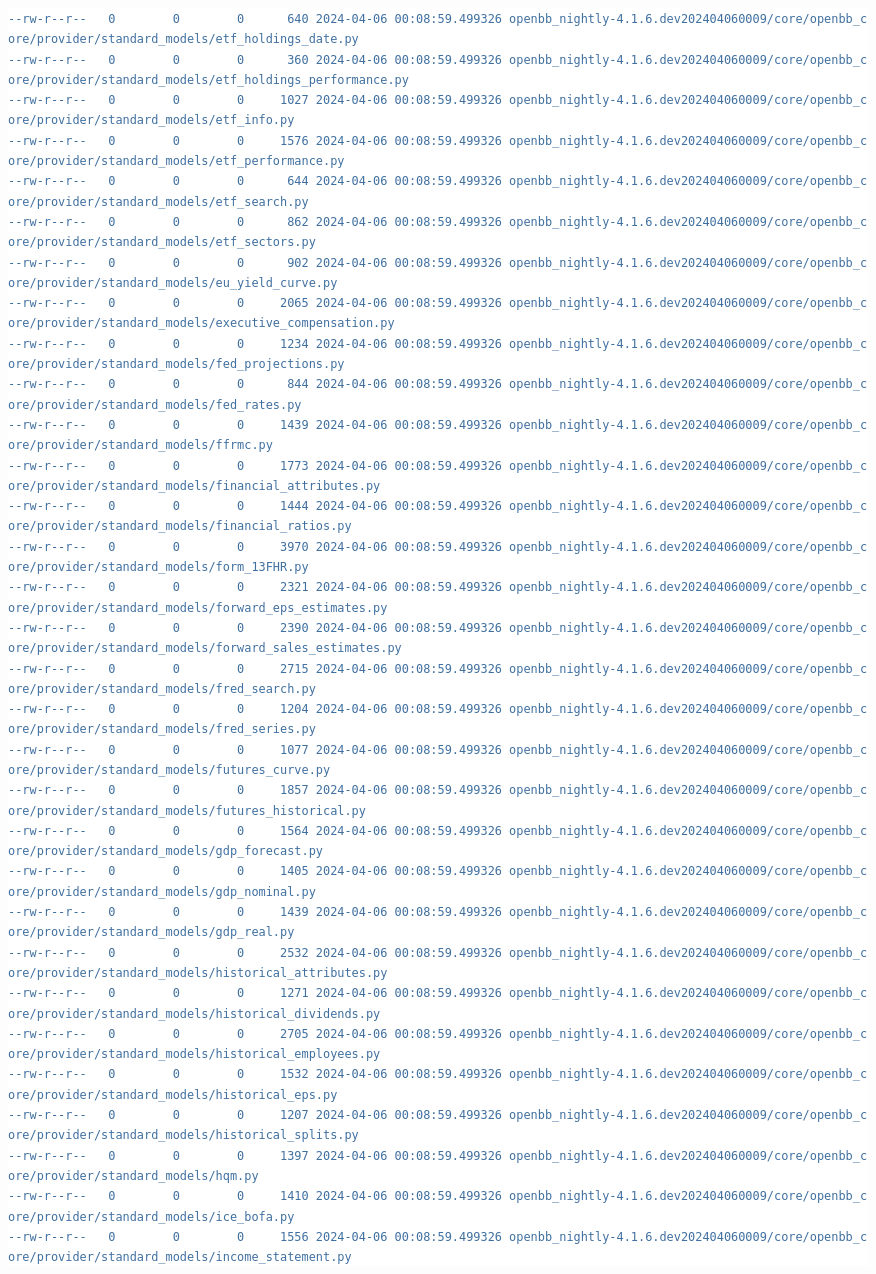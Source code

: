 ```diff
--rw-r--r--   0        0        0      640 2024-04-06 00:08:59.499326 openbb_nightly-4.1.6.dev202404060009/core/openbb_core/provider/standard_models/etf_holdings_date.py
--rw-r--r--   0        0        0      360 2024-04-06 00:08:59.499326 openbb_nightly-4.1.6.dev202404060009/core/openbb_core/provider/standard_models/etf_holdings_performance.py
--rw-r--r--   0        0        0     1027 2024-04-06 00:08:59.499326 openbb_nightly-4.1.6.dev202404060009/core/openbb_core/provider/standard_models/etf_info.py
--rw-r--r--   0        0        0     1576 2024-04-06 00:08:59.499326 openbb_nightly-4.1.6.dev202404060009/core/openbb_core/provider/standard_models/etf_performance.py
--rw-r--r--   0        0        0      644 2024-04-06 00:08:59.499326 openbb_nightly-4.1.6.dev202404060009/core/openbb_core/provider/standard_models/etf_search.py
--rw-r--r--   0        0        0      862 2024-04-06 00:08:59.499326 openbb_nightly-4.1.6.dev202404060009/core/openbb_core/provider/standard_models/etf_sectors.py
--rw-r--r--   0        0        0      902 2024-04-06 00:08:59.499326 openbb_nightly-4.1.6.dev202404060009/core/openbb_core/provider/standard_models/eu_yield_curve.py
--rw-r--r--   0        0        0     2065 2024-04-06 00:08:59.499326 openbb_nightly-4.1.6.dev202404060009/core/openbb_core/provider/standard_models/executive_compensation.py
--rw-r--r--   0        0        0     1234 2024-04-06 00:08:59.499326 openbb_nightly-4.1.6.dev202404060009/core/openbb_core/provider/standard_models/fed_projections.py
--rw-r--r--   0        0        0      844 2024-04-06 00:08:59.499326 openbb_nightly-4.1.6.dev202404060009/core/openbb_core/provider/standard_models/fed_rates.py
--rw-r--r--   0        0        0     1439 2024-04-06 00:08:59.499326 openbb_nightly-4.1.6.dev202404060009/core/openbb_core/provider/standard_models/ffrmc.py
--rw-r--r--   0        0        0     1773 2024-04-06 00:08:59.499326 openbb_nightly-4.1.6.dev202404060009/core/openbb_core/provider/standard_models/financial_attributes.py
--rw-r--r--   0        0        0     1444 2024-04-06 00:08:59.499326 openbb_nightly-4.1.6.dev202404060009/core/openbb_core/provider/standard_models/financial_ratios.py
--rw-r--r--   0        0        0     3970 2024-04-06 00:08:59.499326 openbb_nightly-4.1.6.dev202404060009/core/openbb_core/provider/standard_models/form_13FHR.py
--rw-r--r--   0        0        0     2321 2024-04-06 00:08:59.499326 openbb_nightly-4.1.6.dev202404060009/core/openbb_core/provider/standard_models/forward_eps_estimates.py
--rw-r--r--   0        0        0     2390 2024-04-06 00:08:59.499326 openbb_nightly-4.1.6.dev202404060009/core/openbb_core/provider/standard_models/forward_sales_estimates.py
--rw-r--r--   0        0        0     2715 2024-04-06 00:08:59.499326 openbb_nightly-4.1.6.dev202404060009/core/openbb_core/provider/standard_models/fred_search.py
--rw-r--r--   0        0        0     1204 2024-04-06 00:08:59.499326 openbb_nightly-4.1.6.dev202404060009/core/openbb_core/provider/standard_models/fred_series.py
--rw-r--r--   0        0        0     1077 2024-04-06 00:08:59.499326 openbb_nightly-4.1.6.dev202404060009/core/openbb_core/provider/standard_models/futures_curve.py
--rw-r--r--   0        0        0     1857 2024-04-06 00:08:59.499326 openbb_nightly-4.1.6.dev202404060009/core/openbb_core/provider/standard_models/futures_historical.py
--rw-r--r--   0        0        0     1564 2024-04-06 00:08:59.499326 openbb_nightly-4.1.6.dev202404060009/core/openbb_core/provider/standard_models/gdp_forecast.py
--rw-r--r--   0        0        0     1405 2024-04-06 00:08:59.499326 openbb_nightly-4.1.6.dev202404060009/core/openbb_core/provider/standard_models/gdp_nominal.py
--rw-r--r--   0        0        0     1439 2024-04-06 00:08:59.499326 openbb_nightly-4.1.6.dev202404060009/core/openbb_core/provider/standard_models/gdp_real.py
--rw-r--r--   0        0        0     2532 2024-04-06 00:08:59.499326 openbb_nightly-4.1.6.dev202404060009/core/openbb_core/provider/standard_models/historical_attributes.py
--rw-r--r--   0        0        0     1271 2024-04-06 00:08:59.499326 openbb_nightly-4.1.6.dev202404060009/core/openbb_core/provider/standard_models/historical_dividends.py
--rw-r--r--   0        0        0     2705 2024-04-06 00:08:59.499326 openbb_nightly-4.1.6.dev202404060009/core/openbb_core/provider/standard_models/historical_employees.py
--rw-r--r--   0        0        0     1532 2024-04-06 00:08:59.499326 openbb_nightly-4.1.6.dev202404060009/core/openbb_core/provider/standard_models/historical_eps.py
--rw-r--r--   0        0        0     1207 2024-04-06 00:08:59.499326 openbb_nightly-4.1.6.dev202404060009/core/openbb_core/provider/standard_models/historical_splits.py
--rw-r--r--   0        0        0     1397 2024-04-06 00:08:59.499326 openbb_nightly-4.1.6.dev202404060009/core/openbb_core/provider/standard_models/hqm.py
--rw-r--r--   0        0        0     1410 2024-04-06 00:08:59.499326 openbb_nightly-4.1.6.dev202404060009/core/openbb_core/provider/standard_models/ice_bofa.py
--rw-r--r--   0        0        0     1556 2024-04-06 00:08:59.499326 openbb_nightly-4.1.6.dev202404060009/core/openbb_core/provider/standard_models/income_statement.py
```